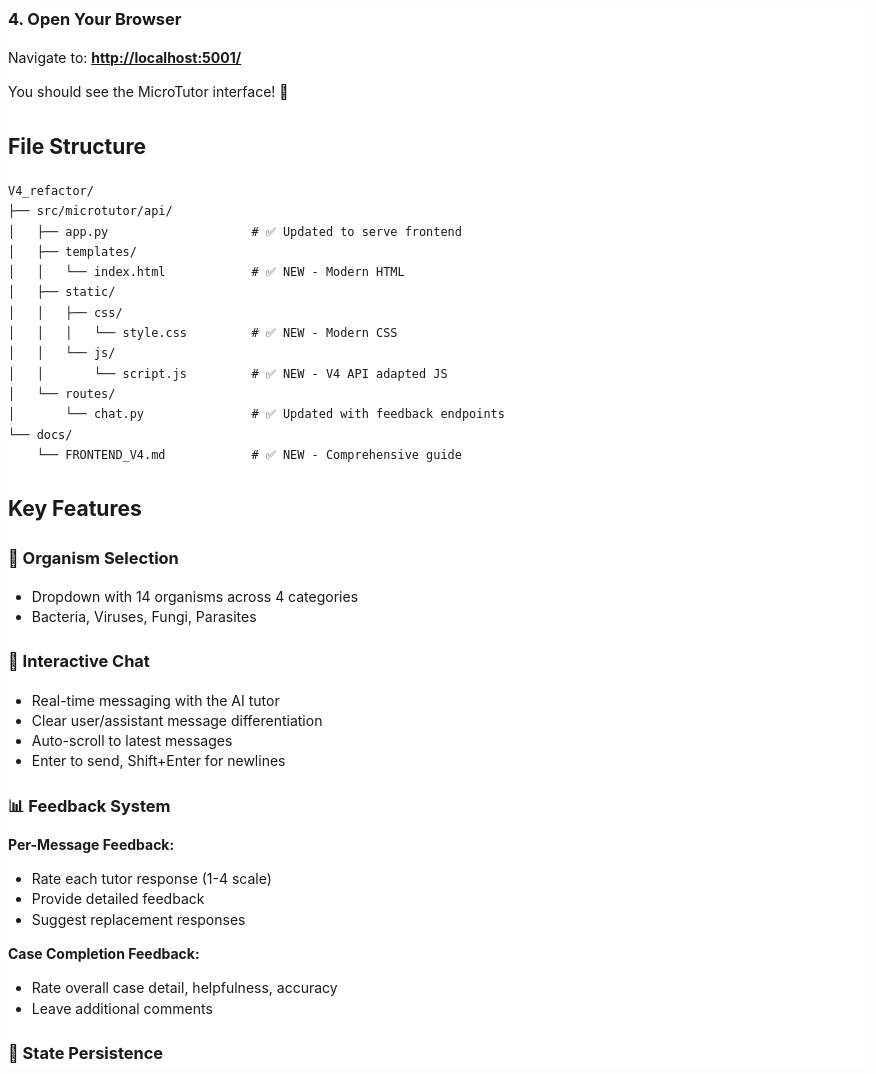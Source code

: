 ### 4. Open Your Browser

Navigate to: **<http://localhost:5001/>**

You should see the MicroTutor interface! 🎉

## File Structure

```
V4_refactor/
├── src/microtutor/api/
│   ├── app.py                    # ✅ Updated to serve frontend
│   ├── templates/
│   │   └── index.html            # ✅ NEW - Modern HTML
│   ├── static/
│   │   ├── css/
│   │   │   └── style.css         # ✅ NEW - Modern CSS
│   │   └── js/
│   │       └── script.js         # ✅ NEW - V4 API adapted JS
│   └── routes/
│       └── chat.py               # ✅ Updated with feedback endpoints
└── docs/
    └── FRONTEND_V4.md            # ✅ NEW - Comprehensive guide
```

## Key Features

### 🔬 Organism Selection

- Dropdown with 14 organisms across 4 categories
- Bacteria, Viruses, Fungi, Parasites

### 💬 Interactive Chat

- Real-time messaging with the AI tutor
- Clear user/assistant message differentiation
- Auto-scroll to latest messages
- Enter to send, Shift+Enter for newlines

### 📊 Feedback System

**Per-Message Feedback:**

- Rate each tutor response (1-4 scale)
- Provide detailed feedback
- Suggest replacement responses

**Case Completion Feedback:**

- Rate overall case detail, helpfulness, accuracy
- Leave additional comments

### 💾 State Persistence
